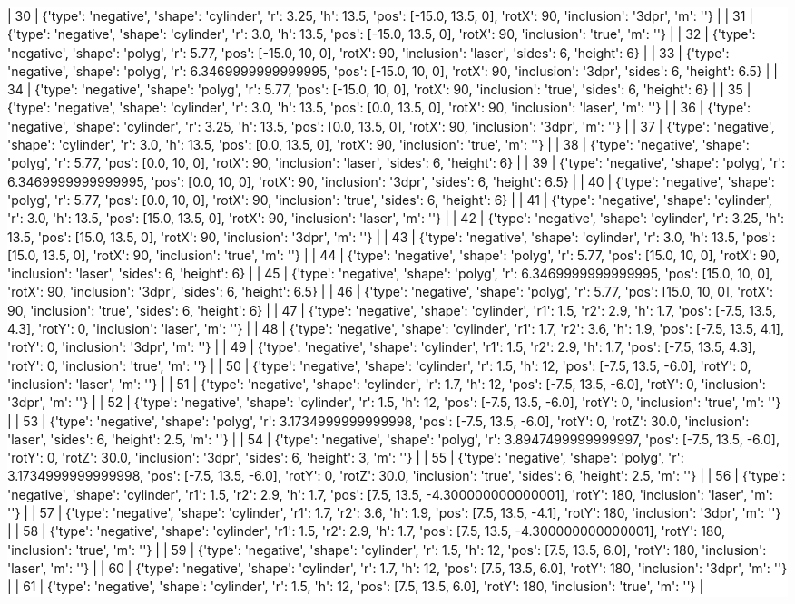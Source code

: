 | 30  | {'type': 'negative', 'shape': 'cylinder', 'r': 3.25, 'h': 13.5, 'pos': [-15.0, 13.5, 0], 'rotX': 90, 'inclusion': '3dpr', 'm': ''}                                            |
| 31  | {'type': 'negative', 'shape': 'cylinder', 'r': 3.0, 'h': 13.5, 'pos': [-15.0, 13.5, 0], 'rotX': 90, 'inclusion': 'true', 'm': ''}                                             |
| 32  | {'type': 'negative', 'shape': 'polyg', 'r': 5.77, 'pos': [-15.0, 10, 0], 'rotX': 90, 'inclusion': 'laser', 'sides': 6, 'height': 6}                                           |
| 33  | {'type': 'negative', 'shape': 'polyg', 'r': 6.3469999999999995, 'pos': [-15.0, 10, 0], 'rotX': 90, 'inclusion': '3dpr', 'sides': 6, 'height': 6.5}                            |
| 34  | {'type': 'negative', 'shape': 'polyg', 'r': 5.77, 'pos': [-15.0, 10, 0], 'rotX': 90, 'inclusion': 'true', 'sides': 6, 'height': 6}                                            |
| 35  | {'type': 'negative', 'shape': 'cylinder', 'r': 3.0, 'h': 13.5, 'pos': [0.0, 13.5, 0], 'rotX': 90, 'inclusion': 'laser', 'm': ''}                                              |
| 36  | {'type': 'negative', 'shape': 'cylinder', 'r': 3.25, 'h': 13.5, 'pos': [0.0, 13.5, 0], 'rotX': 90, 'inclusion': '3dpr', 'm': ''}                                              |
| 37  | {'type': 'negative', 'shape': 'cylinder', 'r': 3.0, 'h': 13.5, 'pos': [0.0, 13.5, 0], 'rotX': 90, 'inclusion': 'true', 'm': ''}                                               |
| 38  | {'type': 'negative', 'shape': 'polyg', 'r': 5.77, 'pos': [0.0, 10, 0], 'rotX': 90, 'inclusion': 'laser', 'sides': 6, 'height': 6}                                             |
| 39  | {'type': 'negative', 'shape': 'polyg', 'r': 6.3469999999999995, 'pos': [0.0, 10, 0], 'rotX': 90, 'inclusion': '3dpr', 'sides': 6, 'height': 6.5}                              |
| 40  | {'type': 'negative', 'shape': 'polyg', 'r': 5.77, 'pos': [0.0, 10, 0], 'rotX': 90, 'inclusion': 'true', 'sides': 6, 'height': 6}                                              |
| 41  | {'type': 'negative', 'shape': 'cylinder', 'r': 3.0, 'h': 13.5, 'pos': [15.0, 13.5, 0], 'rotX': 90, 'inclusion': 'laser', 'm': ''}                                             |
| 42  | {'type': 'negative', 'shape': 'cylinder', 'r': 3.25, 'h': 13.5, 'pos': [15.0, 13.5, 0], 'rotX': 90, 'inclusion': '3dpr', 'm': ''}                                             |
| 43  | {'type': 'negative', 'shape': 'cylinder', 'r': 3.0, 'h': 13.5, 'pos': [15.0, 13.5, 0], 'rotX': 90, 'inclusion': 'true', 'm': ''}                                              |
| 44  | {'type': 'negative', 'shape': 'polyg', 'r': 5.77, 'pos': [15.0, 10, 0], 'rotX': 90, 'inclusion': 'laser', 'sides': 6, 'height': 6}                                            |
| 45  | {'type': 'negative', 'shape': 'polyg', 'r': 6.3469999999999995, 'pos': [15.0, 10, 0], 'rotX': 90, 'inclusion': '3dpr', 'sides': 6, 'height': 6.5}                             |
| 46  | {'type': 'negative', 'shape': 'polyg', 'r': 5.77, 'pos': [15.0, 10, 0], 'rotX': 90, 'inclusion': 'true', 'sides': 6, 'height': 6}                                             |
| 47  | {'type': 'negative', 'shape': 'cylinder', 'r1': 1.5, 'r2': 2.9, 'h': 1.7, 'pos': [-7.5, 13.5, 4.3], 'rotY': 0, 'inclusion': 'laser', 'm': ''}                                 |
| 48  | {'type': 'negative', 'shape': 'cylinder', 'r1': 1.7, 'r2': 3.6, 'h': 1.9, 'pos': [-7.5, 13.5, 4.1], 'rotY': 0, 'inclusion': '3dpr', 'm': ''}                                  |
| 49  | {'type': 'negative', 'shape': 'cylinder', 'r1': 1.5, 'r2': 2.9, 'h': 1.7, 'pos': [-7.5, 13.5, 4.3], 'rotY': 0, 'inclusion': 'true', 'm': ''}                                  |
| 50  | {'type': 'negative', 'shape': 'cylinder', 'r': 1.5, 'h': 12, 'pos': [-7.5, 13.5, -6.0], 'rotY': 0, 'inclusion': 'laser', 'm': ''}                                             |
| 51  | {'type': 'negative', 'shape': 'cylinder', 'r': 1.7, 'h': 12, 'pos': [-7.5, 13.5, -6.0], 'rotY': 0, 'inclusion': '3dpr', 'm': ''}                                              |
| 52  | {'type': 'negative', 'shape': 'cylinder', 'r': 1.5, 'h': 12, 'pos': [-7.5, 13.5, -6.0], 'rotY': 0, 'inclusion': 'true', 'm': ''}                                              |
| 53  | {'type': 'negative', 'shape': 'polyg', 'r': 3.1734999999999998, 'pos': [-7.5, 13.5, -6.0], 'rotY': 0, 'rotZ': 30.0, 'inclusion': 'laser', 'sides': 6, 'height': 2.5, 'm': ''} |
| 54  | {'type': 'negative', 'shape': 'polyg', 'r': 3.8947499999999997, 'pos': [-7.5, 13.5, -6.0], 'rotY': 0, 'rotZ': 30.0, 'inclusion': '3dpr', 'sides': 6, 'height': 3, 'm': ''}    |
| 55  | {'type': 'negative', 'shape': 'polyg', 'r': 3.1734999999999998, 'pos': [-7.5, 13.5, -6.0], 'rotY': 0, 'rotZ': 30.0, 'inclusion': 'true', 'sides': 6, 'height': 2.5, 'm': ''}  |
| 56  | {'type': 'negative', 'shape': 'cylinder', 'r1': 1.5, 'r2': 2.9, 'h': 1.7, 'pos': [7.5, 13.5, -4.300000000000001], 'rotY': 180, 'inclusion': 'laser', 'm': ''}                 |
| 57  | {'type': 'negative', 'shape': 'cylinder', 'r1': 1.7, 'r2': 3.6, 'h': 1.9, 'pos': [7.5, 13.5, -4.1], 'rotY': 180, 'inclusion': '3dpr', 'm': ''}                                |
| 58  | {'type': 'negative', 'shape': 'cylinder', 'r1': 1.5, 'r2': 2.9, 'h': 1.7, 'pos': [7.5, 13.5, -4.300000000000001], 'rotY': 180, 'inclusion': 'true', 'm': ''}                  |
| 59  | {'type': 'negative', 'shape': 'cylinder', 'r': 1.5, 'h': 12, 'pos': [7.5, 13.5, 6.0], 'rotY': 180, 'inclusion': 'laser', 'm': ''}                                             |
| 60  | {'type': 'negative', 'shape': 'cylinder', 'r': 1.7, 'h': 12, 'pos': [7.5, 13.5, 6.0], 'rotY': 180, 'inclusion': '3dpr', 'm': ''}                                              |
| 61  | {'type': 'negative', 'shape': 'cylinder', 'r': 1.5, 'h': 12, 'pos': [7.5, 13.5, 6.0], 'rotY': 180, 'inclusion': 'true', 'm': ''}                                              |
